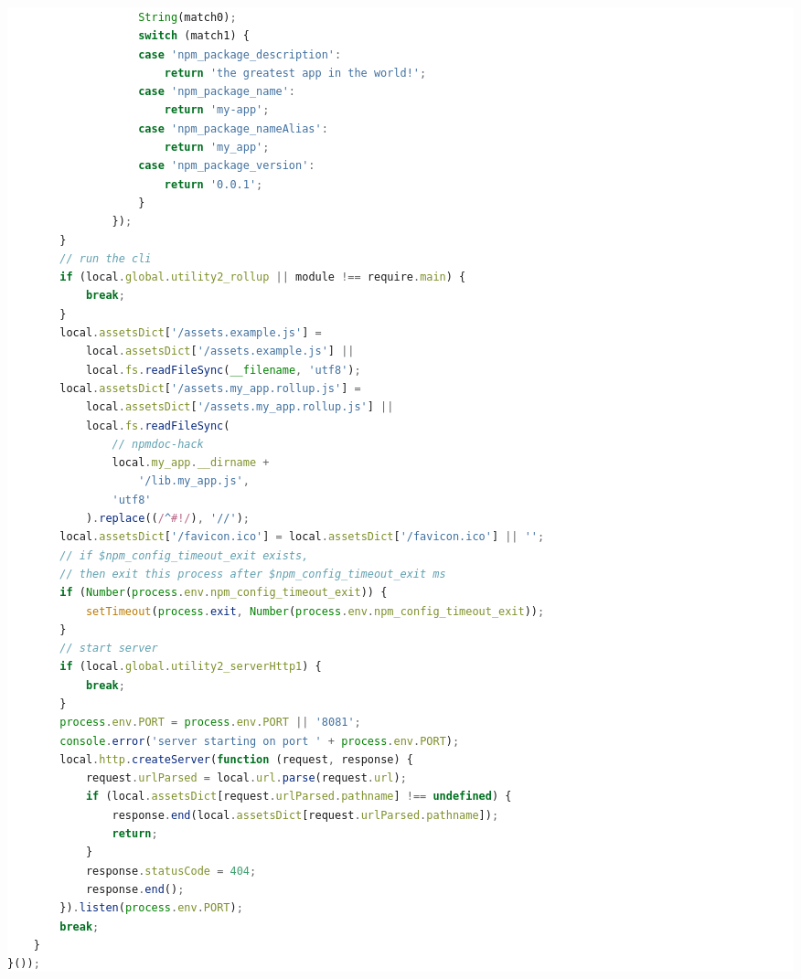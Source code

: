 ```javascript
                    String(match0);
                    switch (match1) {
                    case 'npm_package_description':
                        return 'the greatest app in the world!';
                    case 'npm_package_name':
                        return 'my-app';
                    case 'npm_package_nameAlias':
                        return 'my_app';
                    case 'npm_package_version':
                        return '0.0.1';
                    }
                });
        }
        // run the cli
        if (local.global.utility2_rollup || module !== require.main) {
            break;
        }
        local.assetsDict['/assets.example.js'] =
            local.assetsDict['/assets.example.js'] ||
            local.fs.readFileSync(__filename, 'utf8');
        local.assetsDict['/assets.my_app.rollup.js'] =
            local.assetsDict['/assets.my_app.rollup.js'] ||
            local.fs.readFileSync(
                // npmdoc-hack
                local.my_app.__dirname +
                    '/lib.my_app.js',
                'utf8'
            ).replace((/^#!/), '//');
        local.assetsDict['/favicon.ico'] = local.assetsDict['/favicon.ico'] || '';
        // if $npm_config_timeout_exit exists,
        // then exit this process after $npm_config_timeout_exit ms
        if (Number(process.env.npm_config_timeout_exit)) {
            setTimeout(process.exit, Number(process.env.npm_config_timeout_exit));
        }
        // start server
        if (local.global.utility2_serverHttp1) {
            break;
        }
        process.env.PORT = process.env.PORT || '8081';
        console.error('server starting on port ' + process.env.PORT);
        local.http.createServer(function (request, response) {
            request.urlParsed = local.url.parse(request.url);
            if (local.assetsDict[request.urlParsed.pathname] !== undefined) {
                response.end(local.assetsDict[request.urlParsed.pathname]);
                return;
            }
            response.statusCode = 404;
            response.end();
        }).listen(process.env.PORT);
        break;
    }
}());
```
